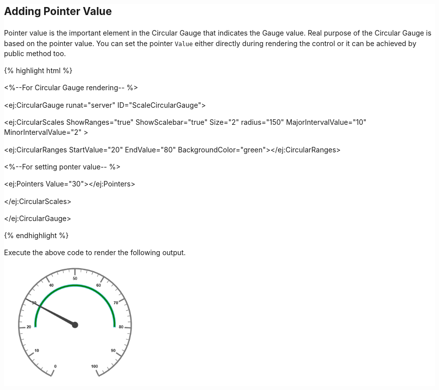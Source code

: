 
## Adding Pointer Value

Pointer value is the important element in the Circular Gauge that indicates the Gauge value. Real purpose of the Circular Gauge is based on the pointer value. You can set the pointer `Value` either directly during rendering the control or it can be achieved by public method too.



{% highlight html %}

<%--For Circular Gauge rendering-- %>

<ej:CircularGauge runat="server" ID="ScaleCircularGauge">

<Scales>

<ej:CircularScales ShowRanges="true" ShowScalebar="true" Size="2" radius="150" MajorIntervalValue="10" MinorIntervalValue="2" >

<RangeCollection>

<ej:CircularRanges StartValue="20" EndValue="80" BackgroundColor="green"></ej:CircularRanges>

</RangeCollection>

<%--For setting ponter value-- %>

<PointerCollection>

<ej:Pointers Value="30"></ej:Pointers>

</PointerCollection>

</ej:CircularScales>

</Scales>

</ej:CircularGauge>

{% endhighlight %}



Execute the above code to render the following output.



 ![](Pointers_images/Pointers_img2.png)
